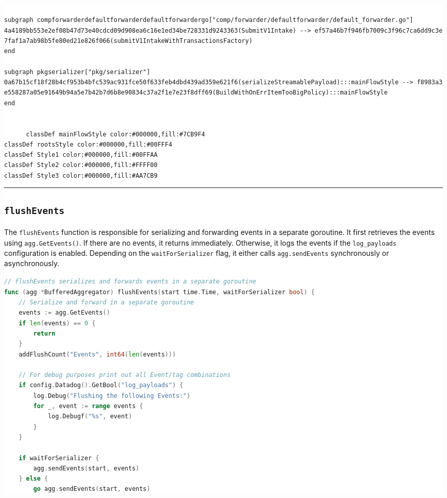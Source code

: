 ```mermaid

subgraph compforwarderdefaultforwarderdefaultforwardergo["comp/forwarder/defaultforwarder/default_forwarder.go"]
4a4189bb553e2ef08b47d73e40cdcd09d908ea6c16e1ed34be728331d9243363(SubmitV1Intake) --> ef57a46b7f946fb7009c3f96c7ca6dd9c3e7faf1a7ab98b5fe80ed21e826f066(submitV1IntakeWithTransactionsFactory)
end

subgraph pkgserializer["pkg/serializer"]
0a67b15cf18f28b4cf953b4bfc539ac931fce50f633feb4dbd439ad359e621f6(serializeStreamablePayload):::mainFlowStyle --> f8983a3e558287a05e91649b94a5e7b42b7d6b8e90834c37a2f1e7e23f8dff69(BuildWithOnErrItemTooBigPolicy):::mainFlowStyle
end


      classDef mainFlowStyle color:#000000,fill:#7CB9F4
classDef rootsStyle color:#000000,fill:#00FFF4
classDef Style1 color:#000000,fill:#00FFAA
classDef Style2 color:#000000,fill:#FFFF00
classDef Style3 color:#000000,fill:#AA7CB9
```

<SwmSnippet path="/pkg/aggregator/aggregator.go" line="692">

---

## <SwmToken path="pkg/aggregator/aggregator.go" pos="692:2:2" line-data="// flushEvents serializes and forwards events in a separate goroutine">`flushEvents`</SwmToken>

The <SwmToken path="pkg/aggregator/aggregator.go" pos="692:2:2" line-data="// flushEvents serializes and forwards events in a separate goroutine">`flushEvents`</SwmToken> function is responsible for serializing and forwarding events in a separate goroutine. It first retrieves the events using <SwmToken path="pkg/aggregator/aggregator.go" pos="695:5:9" line-data="	events := agg.GetEvents()">`agg.GetEvents()`</SwmToken>. If there are no events, it returns immediately. Otherwise, it logs the events if the <SwmToken path="pkg/aggregator/aggregator.go" pos="702:12:12" line-data="	if config.Datadog().GetBool(&quot;log_payloads&quot;) {">`log_payloads`</SwmToken> configuration is enabled. Depending on the <SwmToken path="pkg/aggregator/aggregator.go" pos="693:18:18" line-data="func (agg *BufferedAggregator) flushEvents(start time.Time, waitForSerializer bool) {">`waitForSerializer`</SwmToken> flag, it either calls <SwmToken path="pkg/aggregator/aggregator.go" pos="710:1:3" line-data="		agg.sendEvents(start, events)">`agg.sendEvents`</SwmToken> synchronously or asynchronously.

```go
// flushEvents serializes and forwards events in a separate goroutine
func (agg *BufferedAggregator) flushEvents(start time.Time, waitForSerializer bool) {
	// Serialize and forward in a separate goroutine
	events := agg.GetEvents()
	if len(events) == 0 {
		return
	}
	addFlushCount("Events", int64(len(events)))

	// For debug purposes print out all Event/tag combinations
	if config.Datadog().GetBool("log_payloads") {
		log.Debug("Flushing the following Events:")
		for _, event := range events {
			log.Debugf("%s", event)
		}
	}

	if waitForSerializer {
		agg.sendEvents(start, events)
	} else {
		go agg.sendEvents(start, events)
```
